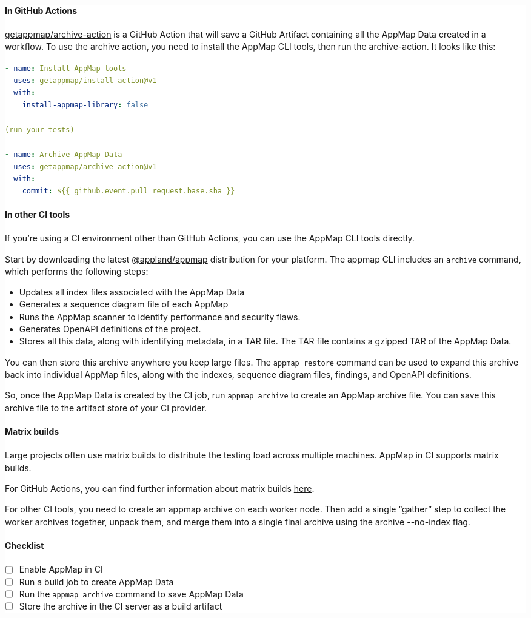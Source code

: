 #### In GitHub Actions
[getappmap/archive-action](https://github.com/marketplace/actions/build-and-save-an-appmap-archive) is a GitHub Action that will save a GitHub Artifact containing all the AppMap Data created in a workflow. To use the archive action, you need to install the AppMap CLI tools, then run the archive-action. It looks like this:

```yaml
- name: Install AppMap tools
  uses: getappmap/install-action@v1
  with:
    install-appmap-library: false

(run your tests)

- name: Archive AppMap Data
  uses: getappmap/archive-action@v1
  with:
    commit: ${{ github.event.pull_request.base.sha }}
```

#### In other CI tools
If you’re using a CI environment other than GitHub Actions, you can use the AppMap CLI tools directly.

Start by downloading the latest [@appland/appmap](https://github.com/getappmap/appmap-js/releases) distribution for your platform. The appmap CLI includes an `archive` command, which performs the following steps:

* Updates all index files associated with the AppMap Data
* Generates a sequence diagram file of each AppMap
* Runs the AppMap scanner to identify performance and security flaws.
* Generates OpenAPI definitions of the project.
* Stores all this data, along with identifying metadata, in a TAR file. The TAR file contains a gzipped TAR of the AppMap Data.  

You can then store this archive anywhere you keep large files. The `appmap restore` command can be used to expand this archive back into individual AppMap files, along with the indexes, sequence diagram files, findings, and OpenAPI definitions.

So, once the AppMap Data is created by the CI job, run `appmap archive` to create an AppMap archive file. You can save this archive file to the artifact store of your CI provider.

#### Matrix builds
Large projects often use matrix builds to distribute the testing load across multiple machines. AppMap in CI supports matrix builds. 

For GitHub Actions, you can find further information about matrix builds [here](/docs/integrations/github-actions.html#matrix-builds). 

For other CI tools, you need to create an appmap archive on each worker node. Then add a single “gather” step to collect the worker archives together, unpack them, and merge them into a single final archive using the archive --no-index flag.

#### Checklist
- ☐ Enable AppMap in CI
- ☐ Run a build job to create AppMap Data
- ☐ Run the `appmap archive` command to save AppMap Data
- ☐ Store the archive in the CI server as a build artifact
